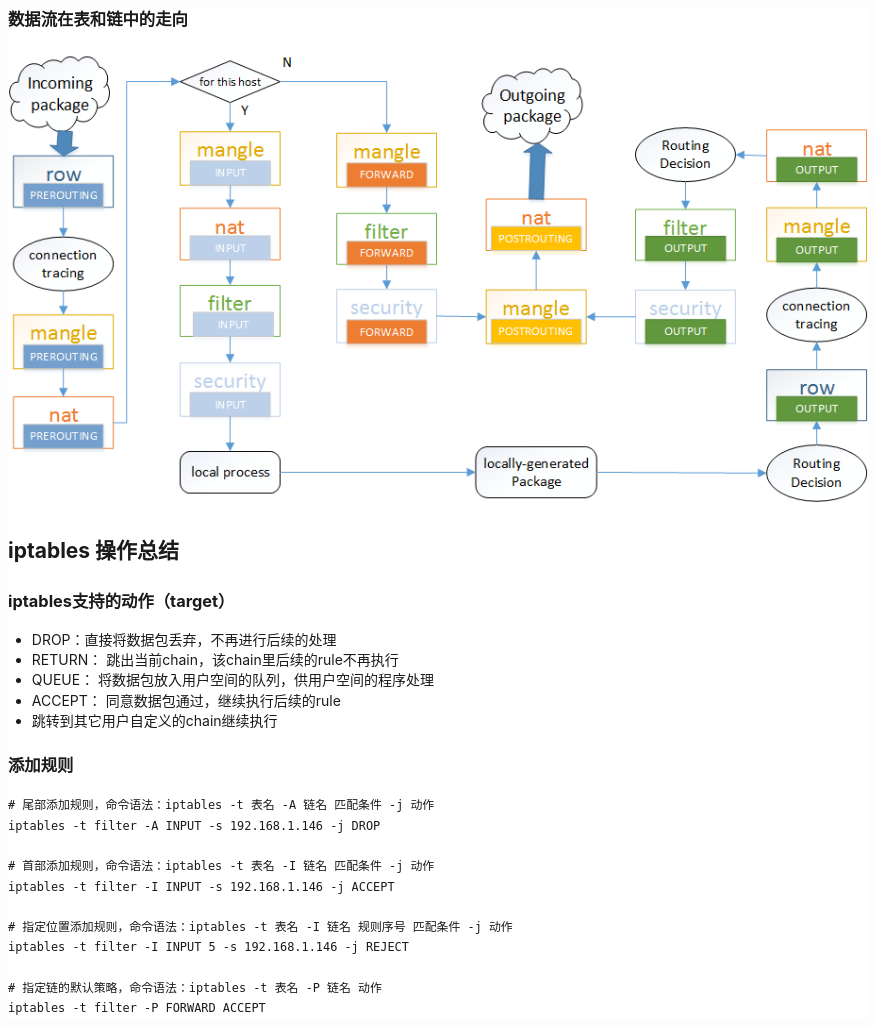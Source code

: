 ### 数据流在表和链中的走向

![](assets/markdown-img-paste-20180822115517749.png)

## iptables 操作总结
### iptables支持的动作（target）
* DROP：直接将数据包丢弃，不再进行后续的处理
* RETURN： 跳出当前chain，该chain里后续的rule不再执行
* QUEUE： 将数据包放入用户空间的队列，供用户空间的程序处理
* ACCEPT： 同意数据包通过，继续执行后续的rule
* 跳转到其它用户自定义的chain继续执行

### 添加规则
```shell
# 尾部添加规则，命令语法：iptables -t 表名 -A 链名 匹配条件 -j 动作
iptables -t filter -A INPUT -s 192.168.1.146 -j DROP

# 首部添加规则，命令语法：iptables -t 表名 -I 链名 匹配条件 -j 动作
iptables -t filter -I INPUT -s 192.168.1.146 -j ACCEPT

# 指定位置添加规则，命令语法：iptables -t 表名 -I 链名 规则序号 匹配条件 -j 动作
iptables -t filter -I INPUT 5 -s 192.168.1.146 -j REJECT

# 指定链的默认策略，命令语法：iptables -t 表名 -P 链名 动作
iptables -t filter -P FORWARD ACCEPT
```
